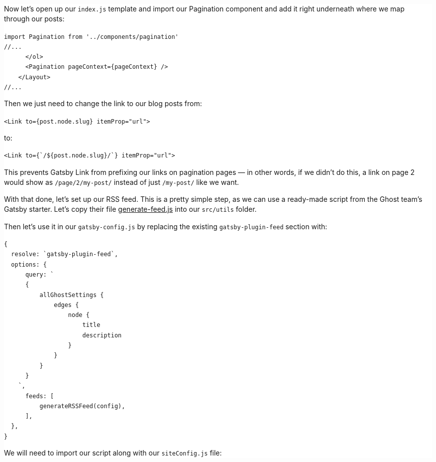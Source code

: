 Now let’s open up our `index.js` template and import our Pagination component and add it right underneath where we map through our posts:

<pre><code class="language-javascript">import Pagination from '../components/pagination'
//...
      &lt;/ol&gt;
      &lt;Pagination pageContext={pageContext} /&gt;
    &lt;/Layout&gt;
//...
</code></pre>

Then we just need to change the link to our blog posts from:

<pre><code class="language-jsx">&lt;Link to={post.node.slug} itemProp="url"&gt;
</code></pre>

to: 

<pre><code class="language-jsx">&lt;Link to={`/${post.node.slug}/`} itemProp="url"&gt;
</code></pre>

This prevents Gatsby Link from prefixing our links on pagination pages &mdash; in other words, if we didn’t do this, a link on page 2 would show as `/page/2/my-post/` instead of just `/my-post/` like we want.

With that done, let’s set up our RSS feed. This is a pretty simple step, as we can use a ready-made script from the Ghost team’s Gatsby starter. Let’s copy their file [generate-feed.js](https://github.com/TryGhost/gatsby-starter-ghost/blob/master/src/utils/rss/generate-feed.js) into our `src/utils` folder.

Then let’s use it in our `gatsby-config.js` by replacing the existing `gatsby-plugin-feed` section with:

<pre><code class="language-javascript">{
  resolve: `gatsby-plugin-feed`,
  options: {
      query: `
      {
          allGhostSettings {
              edges {
                  node {
                      title
                      description
                  }
              }
          }
      }
    `,
      feeds: [
          generateRSSFeed(config),
      ],
  },
}
</code></pre>

We will need to import our script along with our `siteConfig.js` file:

